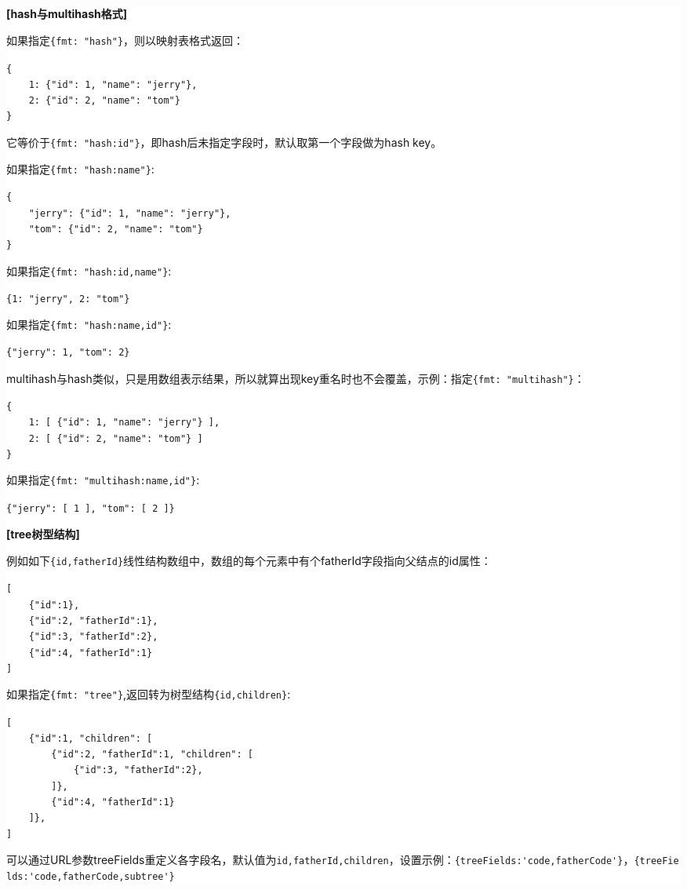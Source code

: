 **[hash与multihash格式]**

如果指定`{fmt: "hash"}`，则以映射表格式返回：

	{
		1: {"id": 1, "name": "jerry"},
		2: {"id": 2, "name": "tom"}
	}

它等价于`{fmt: "hash:id"}`，即hash后未指定字段时，默认取第一个字段做为hash key。

如果指定`{fmt: "hash:name"}`:

	{
		"jerry": {"id": 1, "name": "jerry"},
		"tom": {"id": 2, "name": "tom"}
	}

如果指定`{fmt: "hash:id,name"}`:

	{1: "jerry", 2: "tom"}

如果指定`{fmt: "hash:name,id"}`:

	{"jerry": 1, "tom": 2}

multihash与hash类似，只是用数组表示结果，所以就算出现key重名时也不会覆盖，示例：指定`{fmt: "multihash"}`：

	{
		1: [ {"id": 1, "name": "jerry"} ],
		2: [ {"id": 2, "name": "tom"} ]
	}

如果指定`{fmt: "multihash:name,id"}`:

	{"jerry": [ 1 ], "tom": [ 2 ]}

**[tree树型结构]**

例如如下`{id,fatherId}`线性结构数组中，数组的每个元素中有个fatherId字段指向父结点的id属性：

	[
		{"id":1},
		{"id":2, "fatherId":1},
		{"id":3, "fatherId":2},
		{"id":4, "fatherId":1}
	]

如果指定`{fmt: "tree"}`,返回转为树型结构`{id,children}`:

	[
		{"id":1, "children": [
			{"id":2, "fatherId":1, "children": [
				{"id":3, "fatherId":2},
			]},
			{"id":4, "fatherId":1}
		]},
	]

可以通过URL参数treeFields重定义各字段名，默认值为`id,fatherId,children`，设置示例：`{treeFields:'code,fatherCode'}`，`{treeFields:'code,fatherCode,subtree'}`

